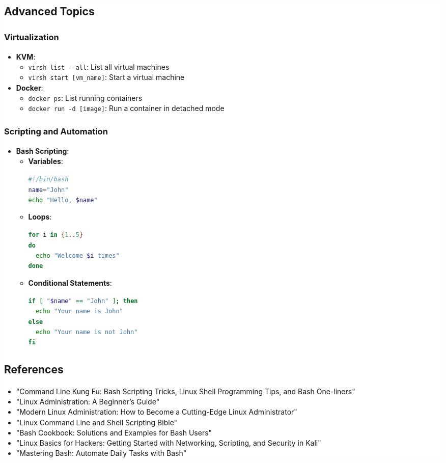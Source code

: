 ## Advanced Topics

### Virtualization
- **KVM**:
  - `virsh list --all`: List all virtual machines
  - `virsh start [vm_name]`: Start a virtual machine
- **Docker**:
  - `docker ps`: List running containers
  - `docker run -d [image]`: Run a container in detached mode

### Scripting and Automation
- **Bash Scripting**:
  - **Variables**:
    ```bash
    #!/bin/bash
    name="John"
    echo "Hello, $name"
    ```
  - **Loops**:
    ```bash
    for i in {1..5}
    do
      echo "Welcome $i times"
    done
    ```
  - **Conditional Statements**:
    ```bash
    if [ "$name" == "John" ]; then
      echo "Your name is John"
    else
      echo "Your name is not John"
    fi
    ```

## References
- "Command Line Kung Fu: Bash Scripting Tricks, Linux Shell Programming Tips, and Bash One-liners"
- "Linux Administration: A Beginner’s Guide"
- "Modern Linux Administration: How to Become a Cutting-Edge Linux Administrator"
- "Linux Command Line and Shell Scripting Bible"
- "Bash Cookbook: Solutions and Examples for Bash Users"
- "Linux Basics for Hackers: Getting Started with Networking, Scripting, and Security in Kali"
- "Mastering Bash: Automate Daily Tasks with Bash"
